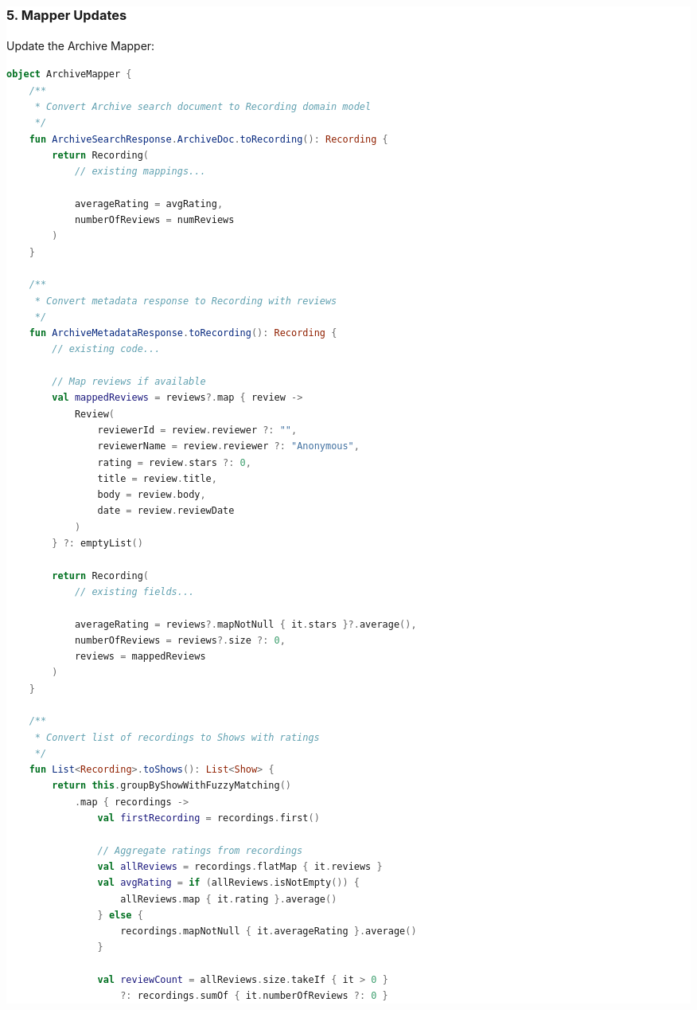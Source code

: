 ### 5. Mapper Updates

Update the Archive Mapper:

```kotlin
object ArchiveMapper {
    /**
     * Convert Archive search document to Recording domain model
     */
    fun ArchiveSearchResponse.ArchiveDoc.toRecording(): Recording {
        return Recording(
            // existing mappings...

            averageRating = avgRating,
            numberOfReviews = numReviews
        )
    }

    /**
     * Convert metadata response to Recording with reviews
     */
    fun ArchiveMetadataResponse.toRecording(): Recording {
        // existing code...

        // Map reviews if available
        val mappedReviews = reviews?.map { review ->
            Review(
                reviewerId = review.reviewer ?: "",
                reviewerName = review.reviewer ?: "Anonymous",
                rating = review.stars ?: 0,
                title = review.title,
                body = review.body,
                date = review.reviewDate
            )
        } ?: emptyList()

        return Recording(
            // existing fields...

            averageRating = reviews?.mapNotNull { it.stars }?.average(),
            numberOfReviews = reviews?.size ?: 0,
            reviews = mappedReviews
        )
    }

    /**
     * Convert list of recordings to Shows with ratings
     */
    fun List<Recording>.toShows(): List<Show> {
        return this.groupByShowWithFuzzyMatching()
            .map { recordings ->
                val firstRecording = recordings.first()

                // Aggregate ratings from recordings
                val allReviews = recordings.flatMap { it.reviews }
                val avgRating = if (allReviews.isNotEmpty()) {
                    allReviews.map { it.rating }.average()
                } else {
                    recordings.mapNotNull { it.averageRating }.average()
                }

                val reviewCount = allReviews.size.takeIf { it > 0 }
                    ?: recordings.sumOf { it.numberOfReviews ?: 0 }

```